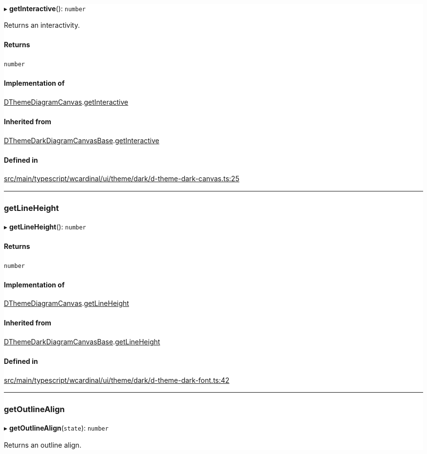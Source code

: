 ▸ **getInteractive**(): `number`

Returns an interactivity.

#### Returns

`number`

#### Implementation of

[DThemeDiagramCanvas](../interfaces/DThemeDiagramCanvas.md).[getInteractive](../interfaces/DThemeDiagramCanvas.md#getinteractive)

#### Inherited from

[DThemeDarkDiagramCanvasBase](DThemeDarkDiagramCanvasBase.md).[getInteractive](DThemeDarkDiagramCanvasBase.md#getinteractive)

#### Defined in

[src/main/typescript/wcardinal/ui/theme/dark/d-theme-dark-canvas.ts:25](https://github.com/winter-cardinal/winter-cardinal-ui/blob/v0.179.0/src/main/typescript/wcardinal/ui/theme/dark/d-theme-dark-canvas.ts#L25)

___

### getLineHeight

▸ **getLineHeight**(): `number`

#### Returns

`number`

#### Implementation of

[DThemeDiagramCanvas](../interfaces/DThemeDiagramCanvas.md).[getLineHeight](../interfaces/DThemeDiagramCanvas.md#getlineheight)

#### Inherited from

[DThemeDarkDiagramCanvasBase](DThemeDarkDiagramCanvasBase.md).[getLineHeight](DThemeDarkDiagramCanvasBase.md#getlineheight)

#### Defined in

[src/main/typescript/wcardinal/ui/theme/dark/d-theme-dark-font.ts:42](https://github.com/winter-cardinal/winter-cardinal-ui/blob/v0.179.0/src/main/typescript/wcardinal/ui/theme/dark/d-theme-dark-font.ts#L42)

___

### getOutlineAlign

▸ **getOutlineAlign**(`state`): `number`

Returns an outline align.
